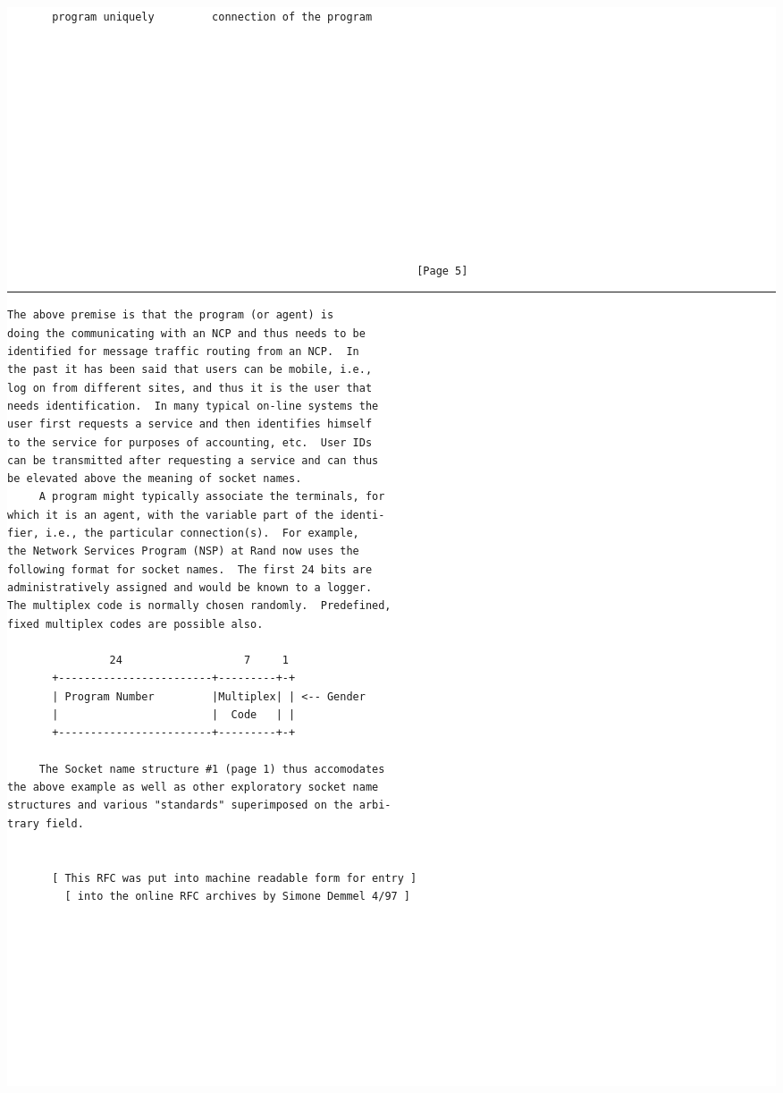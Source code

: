 ``` newpage
       program uniquely         connection of the program













                                                                [Page 5]
```

------------------------------------------------------------------------

``` newpage
The above premise is that the program (or agent) is
doing the communicating with an NCP and thus needs to be
identified for message traffic routing from an NCP.  In
the past it has been said that users can be mobile, i.e.,
log on from different sites, and thus it is the user that
needs identification.  In many typical on-line systems the
user first requests a service and then identifies himself
to the service for purposes of accounting, etc.  User IDs
can be transmitted after requesting a service and can thus
be elevated above the meaning of socket names.
     A program might typically associate the terminals, for
which it is an agent, with the variable part of the identi-
fier, i.e., the particular connection(s).  For example,
the Network Services Program (NSP) at Rand now uses the
following format for socket names.  The first 24 bits are
administratively assigned and would be known to a logger.
The multiplex code is normally chosen randomly.  Predefined,
fixed multiplex codes are possible also.

                24                   7     1
       +------------------------+---------+-+
       | Program Number         |Multiplex| | <-- Gender
       |                        |  Code   | |
       +------------------------+---------+-+

     The Socket name structure #1 (page 1) thus accomodates
the above example as well as other exploratory socket name
structures and various "standards" superimposed on the arbi-
trary field.


       [ This RFC was put into machine readable form for entry ]
         [ into the online RFC archives by Simone Demmel 4/97 ]











```